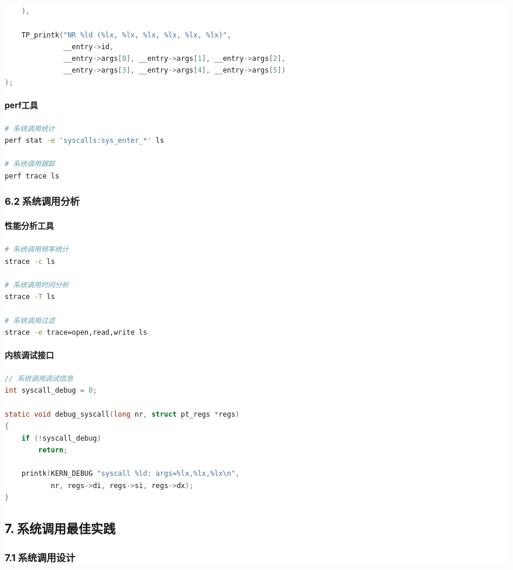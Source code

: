 ```c
    ),

    TP_printk("NR %ld (%lx, %lx, %lx, %lx, %lx, %lx)",
              __entry->id,
              __entry->args[0], __entry->args[1], __entry->args[2],
              __entry->args[3], __entry->args[4], __entry->args[5])
);
```

#### perf工具
```bash
# 系统调用统计
perf stat -e 'syscalls:sys_enter_*' ls

# 系统调用跟踪
perf trace ls
```

### 6.2 系统调用分析

#### 性能分析工具
```bash
# 系统调用频率统计
strace -c ls

# 系统调用时间分析
strace -T ls

# 系统调用过滤
strace -e trace=open,read,write ls
```

#### 内核调试接口
```c
// 系统调用调试信息
int syscall_debug = 0;

static void debug_syscall(long nr, struct pt_regs *regs)
{
    if (!syscall_debug)
        return;

    printk(KERN_DEBUG "syscall %ld: args=%lx,%lx,%lx\n",
           nr, regs->di, regs->si, regs->dx);
}
```

## 7. 系统调用最佳实践

### 7.1 系统调用设计
